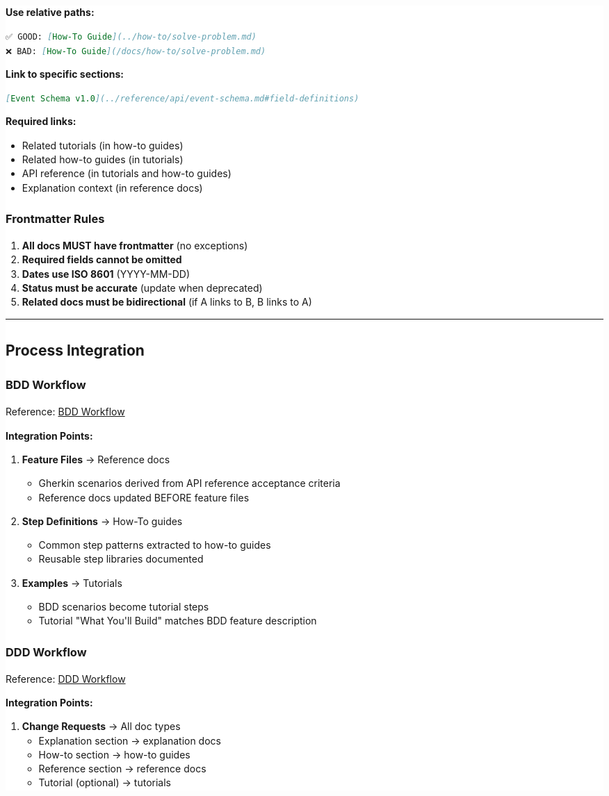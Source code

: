 **Use relative paths:**
```markdown
✅ GOOD: [How-To Guide](../how-to/solve-problem.md)
❌ BAD: [How-To Guide](/docs/how-to/solve-problem.md)
```

**Link to specific sections:**
```markdown
[Event Schema v1.0](../reference/api/event-schema.md#field-definitions)
```

**Required links:**
- Related tutorials (in how-to guides)
- Related how-to guides (in tutorials)
- API reference (in tutorials and how-to guides)
- Explanation context (in reference docs)

### Frontmatter Rules

1. **All docs MUST have frontmatter** (no exceptions)
2. **Required fields cannot be omitted**
3. **Dates use ISO 8601** (YYYY-MM-DD)
4. **Status must be accurate** (update when deprecated)
5. **Related docs must be bidirectional** (if A links to B, B links to A)

---

## Process Integration

### BDD Workflow

Reference: [BDD Workflow](bdd-workflow.md)

**Integration Points:**
1. **Feature Files** → Reference docs
   - Gherkin scenarios derived from API reference acceptance criteria
   - Reference docs updated BEFORE feature files

2. **Step Definitions** → How-To guides
   - Common step patterns extracted to how-to guides
   - Reusable step libraries documented

3. **Examples** → Tutorials
   - BDD scenarios become tutorial steps
   - Tutorial "What You'll Build" matches BDD feature description

### DDD Workflow

Reference: [DDD Workflow](ddd-workflow.md)

**Integration Points:**
1. **Change Requests** → All doc types
   - Explanation section → explanation docs
   - How-to section → how-to guides
   - Reference section → reference docs
   - Tutorial (optional) → tutorials
